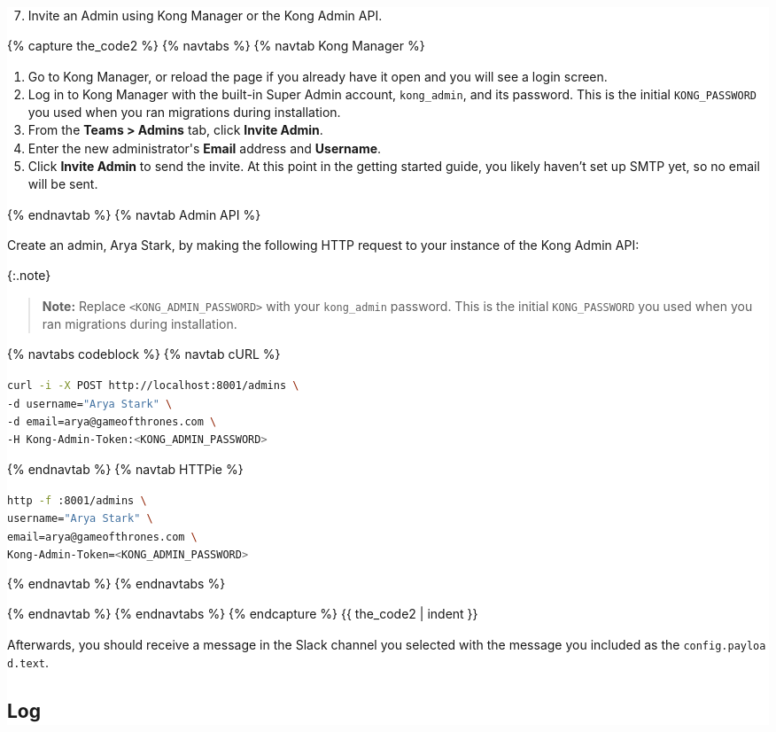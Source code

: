 7. Invite an Admin using Kong Manager or the Kong Admin API.

{% capture the_code2 %}
{% navtabs %}
{% navtab Kong Manager %}

1. Go to Kong Manager, or reload the page if you already have it open and you will see a login screen.
2. Log in to Kong Manager with the built-in Super Admin account, `kong_admin`, and its password.
   This is the initial `KONG_PASSWORD` you used when you ran migrations during installation.
3. From the **Teams > Admins** tab, click **Invite Admin**.
4. Enter the new administrator's **Email** address and **Username**.
5. Click **Invite Admin** to send the invite.
  At this point in the getting started guide, you likely haven’t set up SMTP yet, so no email will be sent.

{% endnavtab %}
{% navtab Admin API %}

Create an admin, Arya Stark, by making the following HTTP request to your instance of the Kong Admin API:

{:.note}
> **Note:** Replace `<KONG_ADMIN_PASSWORD>` with your `kong_admin` password. This is the initial
  `KONG_PASSWORD` you used when you ran migrations during installation.

{% navtabs codeblock %}
{% navtab cURL %}
```sh
curl -i -X POST http://localhost:8001/admins \
-d username="Arya Stark" \
-d email=arya@gameofthrones.com \
-H Kong-Admin-Token:<KONG_ADMIN_PASSWORD>
```
{% endnavtab %}
{% navtab HTTPie %}
```sh
http -f :8001/admins \
username="Arya Stark" \
email=arya@gameofthrones.com \
Kong-Admin-Token=<KONG_ADMIN_PASSWORD>
```
{% endnavtab %}
{% endnavtabs %}

{% endnavtab %}
{% endnavtabs %}
{% endcapture %}
{{ the_code2 | indent }}

Afterwards, you should receive a message in the Slack channel you selected with the message you included as the
`config.payload.text`.

## Log
